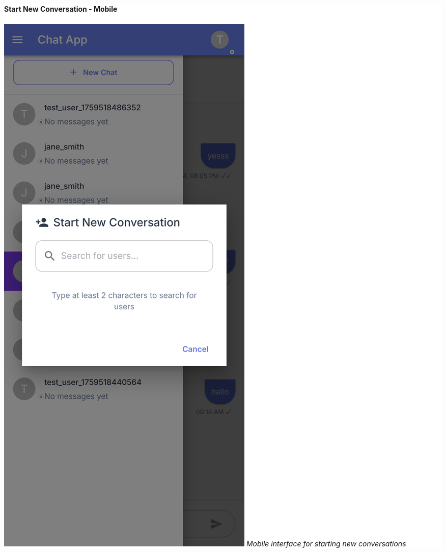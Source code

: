 #### Start New Conversation - Mobile
![New Chat Mobile](screenshots/Start_New_Conversation_Mobile.png)
*Mobile interface for starting new conversations*

